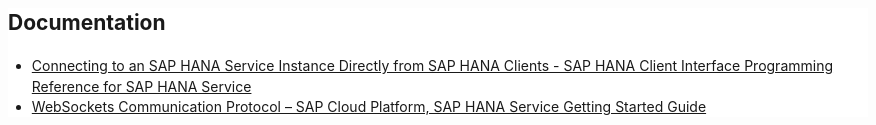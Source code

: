 ## Documentation ## 
* [Connecting to an SAP HANA Service Instance Directly from SAP HANA Clients - SAP HANA Client Interface Programming Reference for SAP HANA Service](https://help.sap.com/viewer/1efad1691c1f496b8b580064a6536c2d/Cloud/en-US/5bd9bcec690346a8b36df9161b1343c2.html)
* [WebSockets Communication Protocol – SAP Cloud Platform, SAP HANA Service Getting Started Guide](https://help.sap.com/viewer/cc53ad464a57404b8d453bbadbc81ceb/Cloud/en-US/eeb55c2016cf4048987e890190e7f5f9.html)
